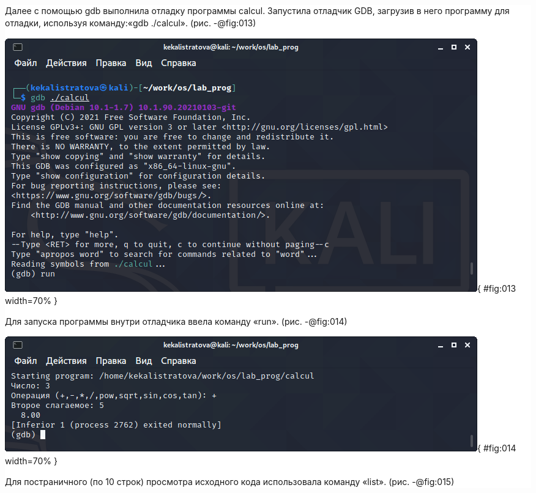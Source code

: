 Далее с помощью gdb выполнила отладку программы calcul. Запустила отладчик GDB, загрузив в него программу для отладки, используя команду:«gdb ./calcul». (рис. -@fig:013) 

![Запуск отладчика gdb](image14/13.png){ #fig:013 width=70% }

Для запуска программы внутри отладчика ввела команду «run». (рис. -@fig:014) 

![Запуск программы](image14/14.png){ #fig:014 width=70% }

Для постраничного (по 10 строк) просмотра исходного кода использовала команду «list». (рис. -@fig:015) 
